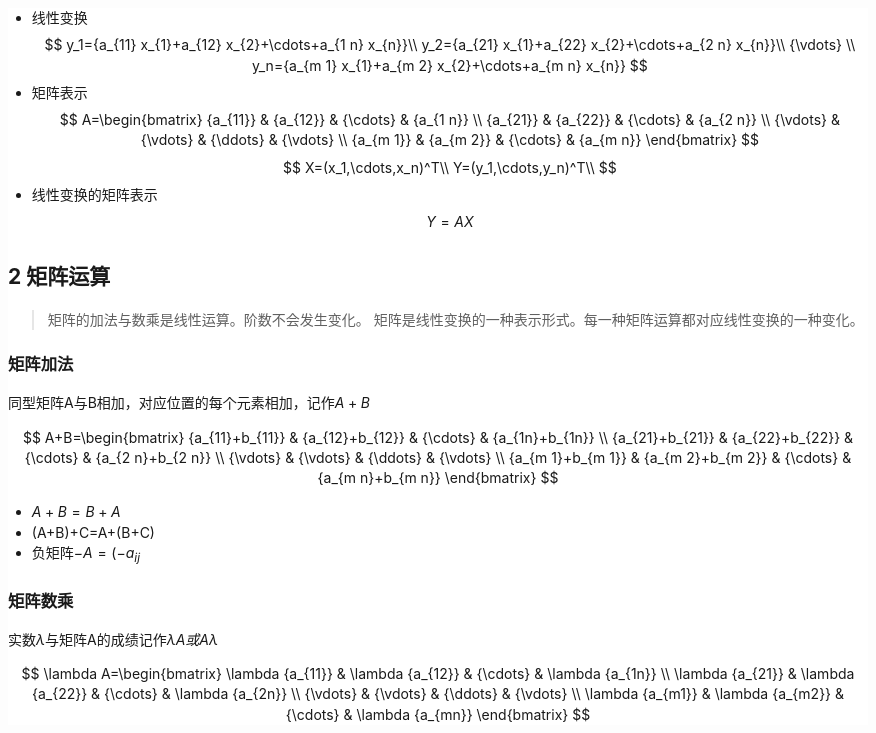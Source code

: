 * 线性变换
  $$
  y_1={a_{11} x_{1}+a_{12} x_{2}+\cdots+a_{1 n} x_{n}}\\
  y_2={a_{21} x_{1}+a_{22} x_{2}+\cdots+a_{2 n} x_{n}}\\
  {\vdots} \\
  y_n={a_{m 1} x_{1}+a_{m 2} x_{2}+\cdots+a_{m n} x_{n}}
  $$
* 矩阵表示
  $$
  A=\begin{bmatrix}
  {a_{11}} & {a_{12}} & {\cdots} & {a_{1 n}} \\
  {a_{21}} & {a_{22}} & {\cdots} & {a_{2 n}} \\
  {\vdots} & {\vdots} & {\ddots} & {\vdots} \\
  {a_{m 1}} & {a_{m 2}} & {\cdots} & {a_{m n}}
  \end{bmatrix}
  $$
  $$
  X=(x_1,\cdots,x_n)^T\\
  Y=(y_1,\cdots,y_n)^T\\
  $$
* 线性变换的矩阵表示
  $$
  Y=AX
  $$
## 2 矩阵运算
> 矩阵的加法与数乘是线性运算。阶数不会发生变化。
> 矩阵是线性变换的一种表示形式。每一种矩阵运算都对应线性变换的一种变化。
### 矩阵加法

同型矩阵A与B相加，对应位置的每个元素相加，记作$A+B$

$$
A+B=\begin{bmatrix}
{a_{11}+b_{11}} & {a_{12}+b_{12}} & {\cdots} & {a_{1n}+b_{1n}} \\
{a_{21}+b_{21}} & {a_{22}+b_{22}} & {\cdots} & {a_{2 n}+b_{2 n}} \\
{\vdots} & {\vdots} & {\ddots} & {\vdots} \\
{a_{m 1}+b_{m 1}} & {a_{m 2}+b_{m 2}} & {\cdots} & {a_{m n}+b_{m n}}
\end{bmatrix}
$$

* $A+B=B+A$
* (A+B)+C=A+(B+C)
* 负矩阵$-A=(-a_{ij}$

### 矩阵数乘

实数$\lambda$与矩阵A的成绩记作$\lambda A 或 A\lambda$

$$
\lambda A=\begin{bmatrix}
\lambda {a_{11}} & \lambda {a_{12}} & {\cdots} & \lambda {a_{1n}} \\
\lambda {a_{21}} & \lambda {a_{22}} & {\cdots} & \lambda {a_{2n}} \\
{\vdots} & {\vdots} & {\ddots} & {\vdots} \\
\lambda {a_{m1}} & \lambda {a_{m2}} & {\cdots} & \lambda {a_{mn}}
\end{bmatrix}
$$

